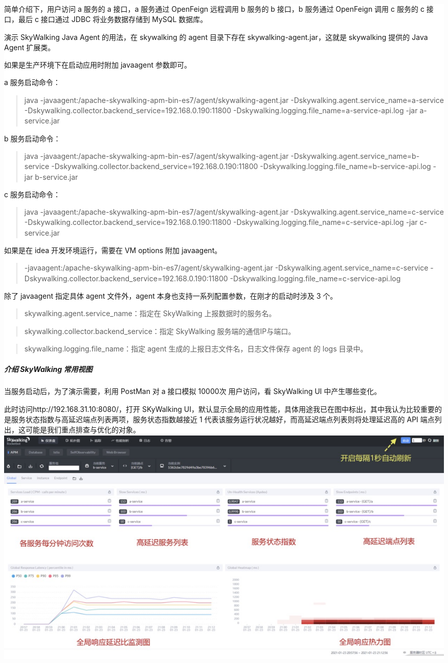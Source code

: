简单介绍下，用户访问 a 服务的 a 接口，a 服务通过 OpenFeign 远程调用 b 服务的 b 接口，b 服务通过 OpenFeign 调用 c 服务的 c 接口，最后 c 接口通过 JDBC 将业务数据存储到 MySQL 数据库。

演示 SkyWalking Java Agent 的用法，在 skywalking 的 agent 目录下存在 skywalking-agent.jar，这就是 skywalking 提供的 Java Agent 扩展类。

如果是生产环境下在启动应用时附加 javaagent 参数即可。

a 服务启动命令：
> java -javaagent:/apache-skywalking-apm-bin-es7/agent/skywalking-agent.jar -Dskywalking.agent.service_name=a-service -Dskywalking.collector.backend_service=192.168.0.190:11800 -Dskywalking.logging.file_name=a-service-api.log -jar a-service.jar

b 服务启动命令：
> java -javaagent:/apache-skywalking-apm-bin-es7/agent/skywalking-agent.jar -Dskywalking.agent.service_name=b-service -Dskywalking.collector.backend_service=192.168.0.190:11800 -Dskywalking.logging.file_name=b-service-api.log -jar b-service.jar

c 服务启动命令：
> java -javaagent:/apache-skywalking-apm-bin-es7/agent/skywalking-agent.jar -Dskywalking.agent.service_name=c-service -Dskywalking.collector.backend_service=192.168.0.190:11800 -Dskywalking.logging.file_name=c-service-api.log -jar c-service.jar

如果是在 idea 开发环境运行，需要在 VM options 附加 javaagent。
> -javaagent:/apache-skywalking-apm-bin-es7/agent/skywalking-agent.jar -Dskywalking.agent.service_name=c-service -Dskywalking.collector.backend_service=192.168.0.190:11800 -Dskywalking.logging.file_name=c-service-api.log

除了 javaagent 指定具体 agent 文件外，agent 本身也支持一系列配置参数，在刚才的启动时涉及 3 个。
> skywalking.agent.service_name：指定在 SkyWalking 上报数据时的服务名。

> skywalking.collector.backend_service：指定 SkyWalking 服务端的通信IP与端口。

> skywalking.logging.file_name：指定 agent 生成的上报日志文件名，日志文件保存 agent 的 logs 目录中。

##### 介绍 SkyWalking 常用视图
当服务启动后，为了演示需要，利用 PostMan 对 a 接口模拟 10000次 用户访问，看 SkyWalking UI 中产生哪些变化。

此时访问http://192.168.31.10:8080/，打开 SKyWalking UI，默认显示全局的应用性能，具体用途我已在图中标出，其中我认为比较重要的是服务状态指数与高延迟端点列表两项，服务状态指数越接近 1 代表该服务运行状况越好，而高延迟端点列表则将处理延迟高的 API 端点列出，这可能是我们重点排查与优化的对象。
![性能图示](images/sky示意图.png)
